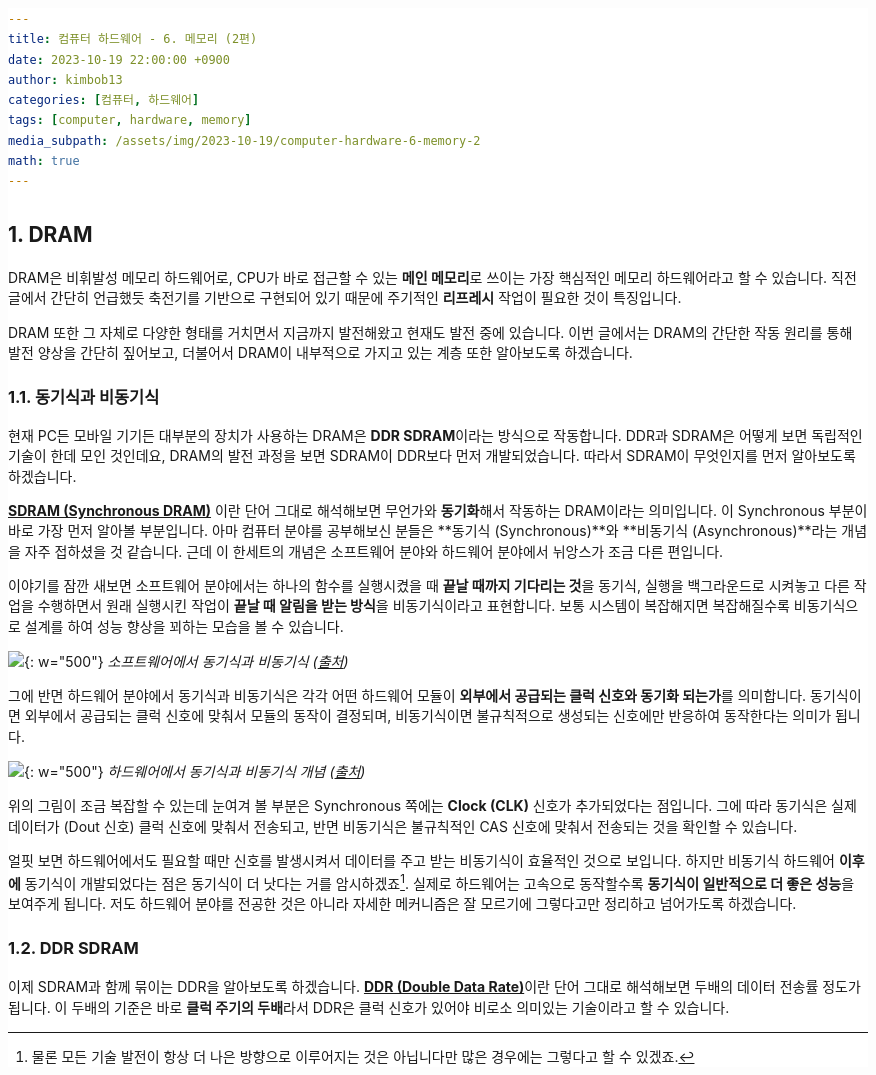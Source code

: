 ```yaml
---
title: 컴퓨터 하드웨어 - 6. 메모리 (2편)
date: 2023-10-19 22:00:00 +0900
author: kimbob13
categories: [컴퓨터, 하드웨어]
tags: [computer, hardware, memory]
media_subpath: /assets/img/2023-10-19/computer-hardware-6-memory-2
math: true
---
```


## 1. DRAM

DRAM은 비휘발성 메모리 하드웨어로, CPU가 바로 접근할 수 있는 **메인 메모리**로 쓰이는 가장 핵심적인 메모리 하드웨어라고 할 수 있습니다. 직전 글에서 간단히 언급했듯 축전기를 기반으로 구현되어 있기 때문에 주기적인 **리프레시** 작업이 필요한 것이 특징입니다.

DRAM 또한 그 자체로 다양한 형태를 거치면서 지금까지 발전해왔고 현재도 발전 중에 있습니다. 이번 글에서는 DRAM의 간단한 작동 원리를 통해 발전 양상을 간단히 짚어보고, 더불어서 DRAM이 내부적으로 가지고 있는 계층 또한 알아보도록 하겠습니다.

### 1.1. 동기식과 비동기식

현재 PC든 모바일 기기든 대부분의 장치가 사용하는 DRAM은 **DDR SDRAM**이라는 방식으로 작동합니다. DDR과 SDRAM은 어떻게 보면 독립적인 기술이 한데 모인 것인데요, DRAM의 발전 과정을 보면 SDRAM이 DDR보다 먼저 개발되었습니다. 따라서 SDRAM이 무엇인지를 먼저 알아보도록 하겠습니다.

[**SDRAM (Synchronous DRAM)**](https://en.wikipedia.org/wiki/Synchronous_dynamic_random-access_memory) 이란 단어 그대로 해석해보면 무언가와 **동기화**해서 작동하는 DRAM이라는 의미입니다. 이 Synchronous 부분이 바로 가장 먼저 알아볼 부분입니다. 아마 컴퓨터 분야를 공부해보신 분들은 **동기식 (Synchronous)**와 **비동기식 (Asynchronous)**라는 개념을 자주 접하셨을 것 같습니다. 근데 이 한세트의 개념은 소프트웨어 분야와 하드웨어 분야에서 뉘앙스가 조금 다른 편입니다.

이야기를 잠깐 새보면 소프트웨어 분야에서는 하나의 함수를 실행시켰을 때 **끝날 때까지 기다리는 것**을 동기식, 실행을 백그라운드로 시켜놓고 다른 작업을 수행하면서 원래 실행시킨 작업이 **끝날 때 알림을 받는 방식**을 비동기식이라고 표현합니다. 보통 시스템이 복잡해지면 복잡해질수록 비동기식으로 설계를 하여 성능 향상을 꾀하는 모습을 볼 수 있습니다.

![](software-sync-async.png){: w="500"}
_소프트웨어에서 동기식과 비동기식 ([출처](https://medium.com/from-the-scratch/wtf-is-synchronous-and-asynchronous-1a75afd039df))_

그에 반면 하드웨어 분야에서 동기식과 비동기식은 각각 어떤 하드웨어 모듈이 **외부에서 공급되는 클럭 신호와 동기화 되는가**를 의미합니다. 동기식이면 외부에서 공급되는 클럭 신호에 맞춰서 모듈의 동작이 결정되며, 비동기식이면 불규칙적으로 생성되는 신호에만 반응하여 동작한다는 의미가 됩니다.

![](hardware-sync-async.gif){: w="500"}
_하드웨어에서 동기식과 비동기식 개념 ([출처](https://people.eecs.berkeley.edu/~pattrsn/294/LEC9/lec.html))_

위의 그림이 조금 복잡할 수 있는데 눈여겨 볼 부분은 Synchronous 쪽에는 **Clock (CLK)** 신호가 추가되었다는 점입니다. 그에 따라 동기식은 실제 데이터가 (Dout 신호) 클럭 신호에 맞춰서 전송되고, 반면 비동기식은 불규칙적인 CAS 신호에 맞춰서 전송되는 것을 확인할 수 있습니다.

얼핏 보면 하드웨어에서도 필요할 때만 신호를 발생시켜서 데이터를 주고 받는 비동기식이 효율적인 것으로 보입니다. 하지만 비동기식 하드웨어 **이후에** 동기식이 개발되었다는 점은 동기식이 더 낫다는 거를 암시하겠죠[^1]. 실제로 하드웨어는 고속으로 동작할수록 **동기식이 일반적으로 더 좋은 성능**을 보여주게 됩니다. 저도 하드웨어 분야를 전공한 것은 아니라 자세한 메커니즘은 잘 모르기에 그렇다고만 정리하고 넘어가도록 하겠습니다.

### 1.2. DDR SDRAM

이제 SDRAM과 함께 묶이는 DDR을 알아보도록 하겠습니다. [**DDR (Double Data Rate)**](https://en.wikipedia.org/wiki/Double_data_rate)이란 단어 그대로 해석해보면 두배의 데이터 전송률 정도가 됩니다. 이 두배의 기준은 바로 **클럭 주기의 두배**라서 DDR은 클럭 신호가 있어야 비로소 의미있는 기술이라고 할 수 있습니다.


[^1]: 물론 모든 기술 발전이 항상 더 나은 방향으로 이루어지는 것은 아닙니다만 많은 경우에는 그렇다고 할 수 있겠죠.
[^2]: 첫 DDR SDRAM은 처음 나왔을 땐 그냥 DDR SDRAM이라고 불렀지만 이후 버전 구분을 위해 DDR1 이라고 부르는 경우도 있습니다.
[^3]: 당연히 여러 현실적인 이유로 이 속도가 계속 나오는 건 아니지만 문제가 있는 게 아니라면 110MB/s 이상은 나올 것입니다.
[^4]: 보통 이 기판 색이 초록색인데 (검은색이나 드물게 파란색도 있긴 합니다), 그래서 하드웨어 커뮤니티에서는 이런 형태의 램을 **시금치 램**이라고 부르기도 합니다.
[^5]: DRAM 내부도 꽤 계층화가 많이 이루어져 있기 때문에 정확히 칩 단위일지는 확실하지는 않습니다. 요지는 여러 DRAM 주소에 위치한 데이터를 동시에 꺼내온다는 것입니다.
[^6]: 물론 칩 하나의 용량이 다를 수도 있어서 무조건 그렇지는 않습니다.
[^7]: 하드웨어 분야에서는 **Chip Select (CS)** 라는 신호로 불립니다.
[^8]: 항상 그렇지는 않기에 단면 램인데 랭크가 2개일 수도, 양면 램인데 랭크가 하나일 수도 있습니다. 요지는 랭크는 칩의 개수에 영향을 받는 것이고, 단면, 양면 여부는 부차적인 효과라는 것입니다.
[^9]: 근데 같은 주파수에서 타이밍 값을 줄이는 데 성공하면 전반적인 성능은 더 오를 것입니다. 예를 들어 DDR4-3200 램의 타이밍을 22에서 16과 같이 줄이는 상황인데요, 하드 코어 게이머들은 이 타이밍에도 민감하기 때문에 고려를 하는 경우가 아주 없지는 않습니다.